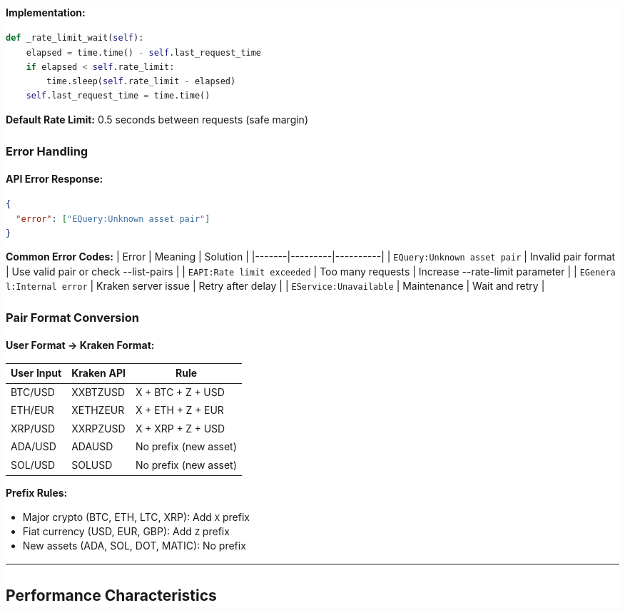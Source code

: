 **Implementation:**
```python
def _rate_limit_wait(self):
    elapsed = time.time() - self.last_request_time
    if elapsed < self.rate_limit:
        time.sleep(self.rate_limit - elapsed)
    self.last_request_time = time.time()
```

**Default Rate Limit:** 0.5 seconds between requests (safe margin)

### Error Handling

**API Error Response:**
```json
{
  "error": ["EQuery:Unknown asset pair"]
}
```

**Common Error Codes:**
| Error | Meaning | Solution |
|-------|---------|----------|
| `EQuery:Unknown asset pair` | Invalid pair format | Use valid pair or check --list-pairs |
| `EAPI:Rate limit exceeded` | Too many requests | Increase --rate-limit parameter |
| `EGeneral:Internal error` | Kraken server issue | Retry after delay |
| `EService:Unavailable` | Maintenance | Wait and retry |

### Pair Format Conversion

**User Format → Kraken Format:**

| User Input | Kraken API | Rule |
|------------|------------|------|
| BTC/USD | XXBTZUSD | X + BTC + Z + USD |
| ETH/EUR | XETHZEUR | X + ETH + Z + EUR |
| XRP/USD | XXRPZUSD | X + XRP + Z + USD |
| ADA/USD | ADAUSD | No prefix (new asset) |
| SOL/USD | SOLUSD | No prefix (new asset) |

**Prefix Rules:**
- Major crypto (BTC, ETH, LTC, XRP): Add `X` prefix
- Fiat currency (USD, EUR, GBP): Add `Z` prefix
- New assets (ADA, SOL, DOT, MATIC): No prefix

---

## Performance Characteristics
